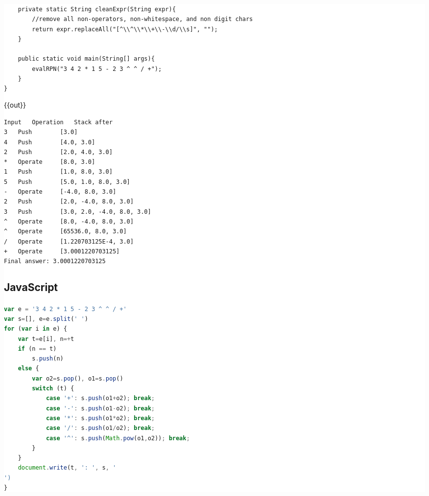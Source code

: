 ```java5
	private static String cleanExpr(String expr){
		//remove all non-operators, non-whitespace, and non digit chars
		return expr.replaceAll("[^\\^\\*\\+\\-\\d/\\s]", "");
	}
	
	public static void main(String[] args){
		evalRPN("3 4 2 * 1 5 - 2 3 ^ ^ / +");
	}
}
```

{{out}}

```txt
Input	Operation	Stack after
3	Push		[3.0]
4	Push		[4.0, 3.0]
2	Push		[2.0, 4.0, 3.0]
*	Operate		[8.0, 3.0]
1	Push		[1.0, 8.0, 3.0]
5	Push		[5.0, 1.0, 8.0, 3.0]
-	Operate		[-4.0, 8.0, 3.0]
2	Push		[2.0, -4.0, 8.0, 3.0]
3	Push		[3.0, 2.0, -4.0, 8.0, 3.0]
^	Operate		[8.0, -4.0, 8.0, 3.0]
^	Operate		[65536.0, 8.0, 3.0]
/	Operate		[1.220703125E-4, 3.0]
+	Operate		[3.0001220703125]
Final answer: 3.0001220703125
```



## JavaScript


```javascript
var e = '3 4 2 * 1 5 - 2 3 ^ ^ / +'
var s=[], e=e.split(' ')
for (var i in e) {
	var t=e[i], n=+t
	if (n == t)
		s.push(n)
	else {
		var o2=s.pop(), o1=s.pop()
		switch (t) {
			case '+': s.push(o1+o2); break;
			case '-': s.push(o1-o2); break;
			case '*': s.push(o1*o2); break;
			case '/': s.push(o1/o2); break;
			case '^': s.push(Math.pow(o1,o2)); break;
		}
	}
	document.write(t, ': ', s, '
')
}
```
